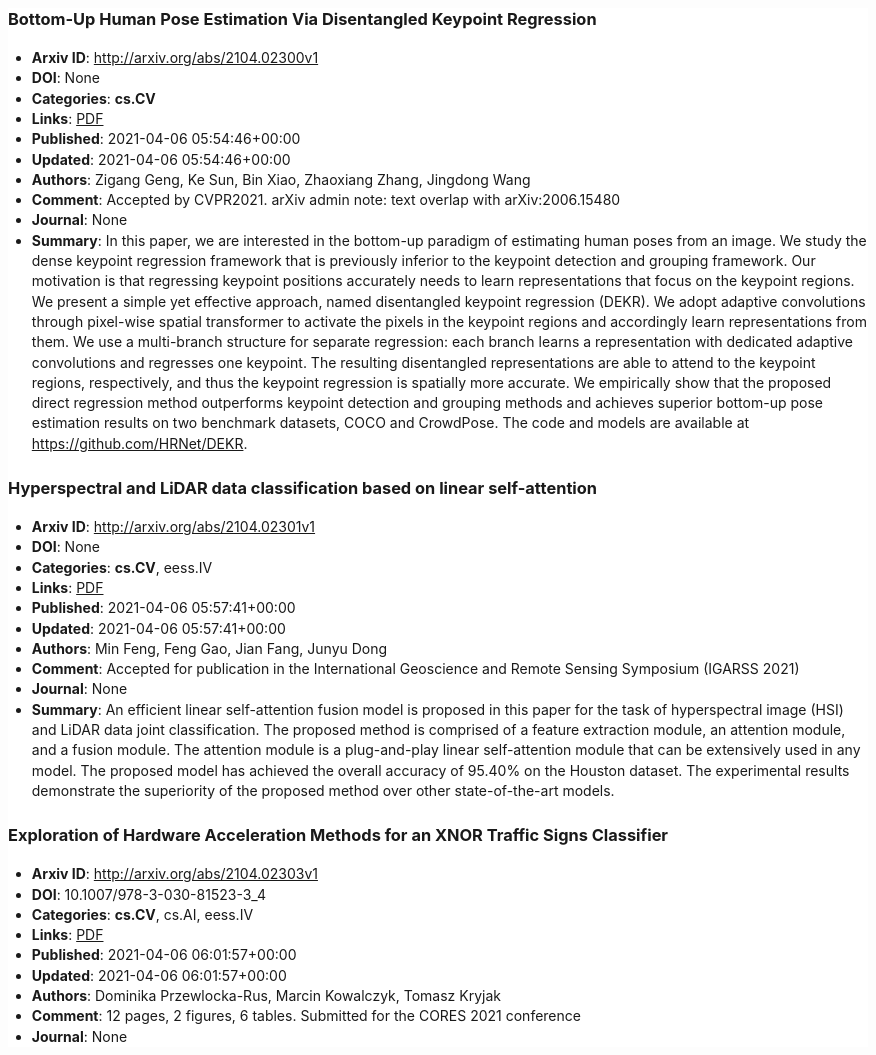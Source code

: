 

### Bottom-Up Human Pose Estimation Via Disentangled Keypoint Regression
- **Arxiv ID**: http://arxiv.org/abs/2104.02300v1
- **DOI**: None
- **Categories**: **cs.CV**
- **Links**: [PDF](http://arxiv.org/pdf/2104.02300v1)
- **Published**: 2021-04-06 05:54:46+00:00
- **Updated**: 2021-04-06 05:54:46+00:00
- **Authors**: Zigang Geng, Ke Sun, Bin Xiao, Zhaoxiang Zhang, Jingdong Wang
- **Comment**: Accepted by CVPR2021. arXiv admin note: text overlap with
  arXiv:2006.15480
- **Journal**: None
- **Summary**: In this paper, we are interested in the bottom-up paradigm of estimating human poses from an image. We study the dense keypoint regression framework that is previously inferior to the keypoint detection and grouping framework. Our motivation is that regressing keypoint positions accurately needs to learn representations that focus on the keypoint regions.   We present a simple yet effective approach, named disentangled keypoint regression (DEKR). We adopt adaptive convolutions through pixel-wise spatial transformer to activate the pixels in the keypoint regions and accordingly learn representations from them. We use a multi-branch structure for separate regression: each branch learns a representation with dedicated adaptive convolutions and regresses one keypoint. The resulting disentangled representations are able to attend to the keypoint regions, respectively, and thus the keypoint regression is spatially more accurate. We empirically show that the proposed direct regression method outperforms keypoint detection and grouping methods and achieves superior bottom-up pose estimation results on two benchmark datasets, COCO and CrowdPose. The code and models are available at https://github.com/HRNet/DEKR.



### Hyperspectral and LiDAR data classification based on linear self-attention
- **Arxiv ID**: http://arxiv.org/abs/2104.02301v1
- **DOI**: None
- **Categories**: **cs.CV**, eess.IV
- **Links**: [PDF](http://arxiv.org/pdf/2104.02301v1)
- **Published**: 2021-04-06 05:57:41+00:00
- **Updated**: 2021-04-06 05:57:41+00:00
- **Authors**: Min Feng, Feng Gao, Jian Fang, Junyu Dong
- **Comment**: Accepted for publication in the International Geoscience and Remote
  Sensing Symposium (IGARSS 2021)
- **Journal**: None
- **Summary**: An efficient linear self-attention fusion model is proposed in this paper for the task of hyperspectral image (HSI) and LiDAR data joint classification. The proposed method is comprised of a feature extraction module, an attention module, and a fusion module. The attention module is a plug-and-play linear self-attention module that can be extensively used in any model. The proposed model has achieved the overall accuracy of 95.40\% on the Houston dataset. The experimental results demonstrate the superiority of the proposed method over other state-of-the-art models.



### Exploration of Hardware Acceleration Methods for an XNOR Traffic Signs Classifier
- **Arxiv ID**: http://arxiv.org/abs/2104.02303v1
- **DOI**: 10.1007/978-3-030-81523-3_4
- **Categories**: **cs.CV**, cs.AI, eess.IV
- **Links**: [PDF](http://arxiv.org/pdf/2104.02303v1)
- **Published**: 2021-04-06 06:01:57+00:00
- **Updated**: 2021-04-06 06:01:57+00:00
- **Authors**: Dominika Przewlocka-Rus, Marcin Kowalczyk, Tomasz Kryjak
- **Comment**: 12 pages, 2 figures, 6 tables. Submitted for the CORES 2021
  conference
- **Journal**: None